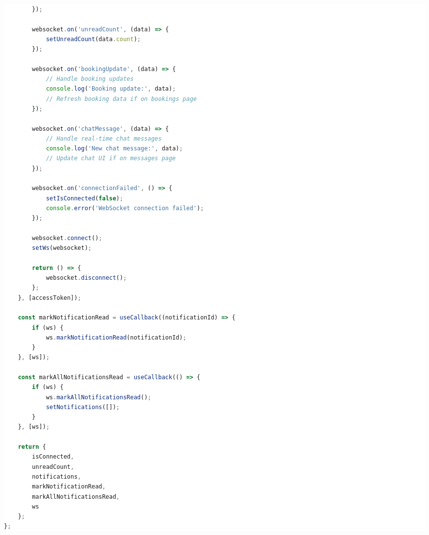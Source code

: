 ```javascript
        });

        websocket.on('unreadCount', (data) => {
            setUnreadCount(data.count);
        });

        websocket.on('bookingUpdate', (data) => {
            // Handle booking updates
            console.log('Booking update:', data);
            // Refresh booking data if on bookings page
        });

        websocket.on('chatMessage', (data) => {
            // Handle real-time chat messages
            console.log('New chat message:', data);
            // Update chat UI if on messages page
        });

        websocket.on('connectionFailed', () => {
            setIsConnected(false);
            console.error('WebSocket connection failed');
        });

        websocket.connect();
        setWs(websocket);

        return () => {
            websocket.disconnect();
        };
    }, [accessToken]);

    const markNotificationRead = useCallback((notificationId) => {
        if (ws) {
            ws.markNotificationRead(notificationId);
        }
    }, [ws]);

    const markAllNotificationsRead = useCallback(() => {
        if (ws) {
            ws.markAllNotificationsRead();
            setNotifications([]);
        }
    }, [ws]);

    return {
        isConnected,
        unreadCount,
        notifications,
        markNotificationRead,
        markAllNotificationsRead,
        ws
    };
};
```
